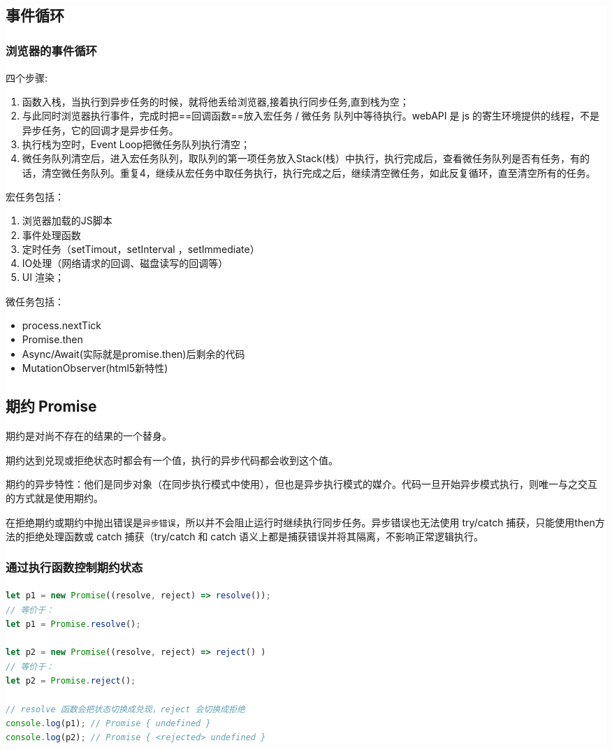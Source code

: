 

## 事件循环

### 浏览器的事件循环

四个步骤:

1.  函数入栈，当执行到异步任务的时候，就将他丢给浏览器,接着执行同步任务,直到栈为空；
1.  与此同时浏览器执行事件，完成时把==回调函数==放入宏任务 / 微任务 队列中等待执行。webAPI 是 js 的寄生环境提供的线程，不是异步任务，它的回调才是异步任务。
1.  执行栈为空时，Event Loop把微任务队列执行清空；
1.  微任务队列清空后，进入宏任务队列，取队列的第一项任务放入Stack(栈）中执行，执行完成后，查看微任务队列是否有任务，有的话，清空微任务队列。重复4，继续从宏任务中取任务执行，执行完成之后，继续清空微任务，如此反复循环，直至清空所有的任务。



宏任务包括：

1. 浏览器加载的JS脚本
2. 事件处理函数
3. 定时任务（setTimout，setInterval ，setImmediate）
4. IO处理（网络请求的回调、磁盘读写的回调等）
5. UI 渲染；



微任务包括：

- process.nextTick
- Promise.then
- Async/Await(实际就是promise.then)后剩余的代码
- MutationObserver(html5新特性)





## 期约 Promise

期约是对尚不存在的结果的一个替身。

期约达到兑现或拒绝状态时都会有一个值，执行的异步代码都会收到这个值。

期约的异步特性：他们是同步对象（在同步执行模式中使用），但也是异步执行模式的媒介。代码一旦开始异步模式执行，则唯一与之交互的方式就是使用期约。

在拒绝期约或期约中抛出错误是`异步错误`，所以并不会阻止运行时继续执行同步任务。异步错误也无法使用 try/catch 捕获，只能使用then方法的拒绝处理函数或 catch 捕获（try/catch 和 catch 语义上都是捕获错误并将其隔离，不影响正常逻辑执行。



### 通过执行函数控制期约状态

```js
let p1 = new Promise((resolve, reject) => resolve());
// 等价于：
let p1 = Promise.resolve();

let p2 = new Promise((resolve, reject) => reject() )
// 等价于：
let p2 = Promise.reject();

// resolve 函数会把状态切换成兑现，reject 会切换成拒绝
console.log(p1); // Promise { undefined }
console.log(p2); // Promise { <rejected> undefined }
```
